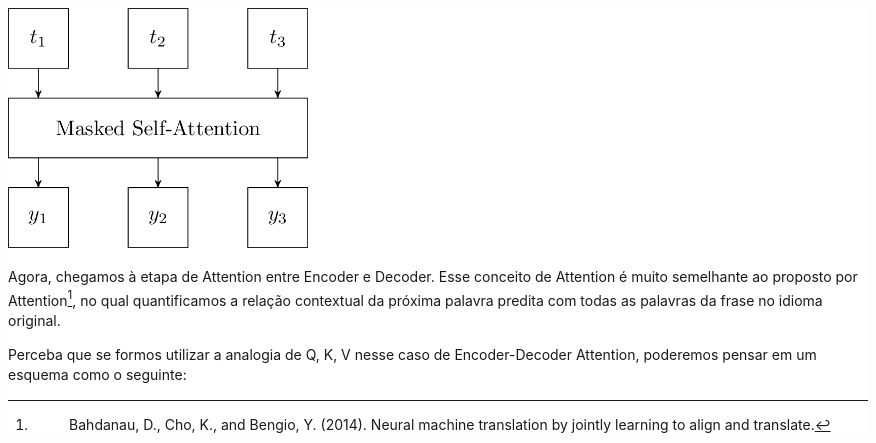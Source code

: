 <img src="images/fig6.png" alt="Alt text for the image" width="300"/>
</div>

Agora, chegamos à etapa de Attention entre Encoder e Decoder. Esse conceito de Attention é muito semelhante ao proposto por Attention[^2], no qual quantificamos a relação contextual da próxima palavra predita com todas as palavras da frase no idioma original.

Perceba que se formos utilizar a analogia de Q, K, V nesse caso de Encoder-Decoder Attention, poderemos pensar em um esquema como o seguinte:

<div align="center">

[^1]: Vaswani, A., Shazeer, N., Parmar, N., Uszkoreit, J., Jones, L., Gomez, A. N., Kaiser, L., and Polosukhin, I. (2017). Attention is all you need.
[^2]: Bahdanau, D., Cho, K., and Bengio, Y. (2014). Neural machine translation by jointly learning to align and translate.